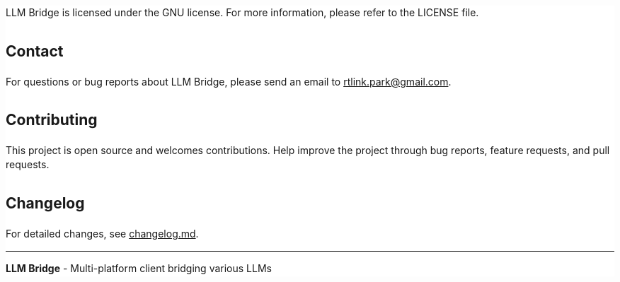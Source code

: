 LLM Bridge is licensed under the GNU license. For more information, please refer to the LICENSE file.

## Contact

For questions or bug reports about LLM Bridge, please send an email to rtlink.park@gmail.com.

## Contributing

This project is open source and welcomes contributions. Help improve the project through bug reports, feature requests, and pull requests.

## Changelog

For detailed changes, see [changelog.md](changelog.md).

---

**LLM Bridge** - Multi-platform client bridging various LLMs 